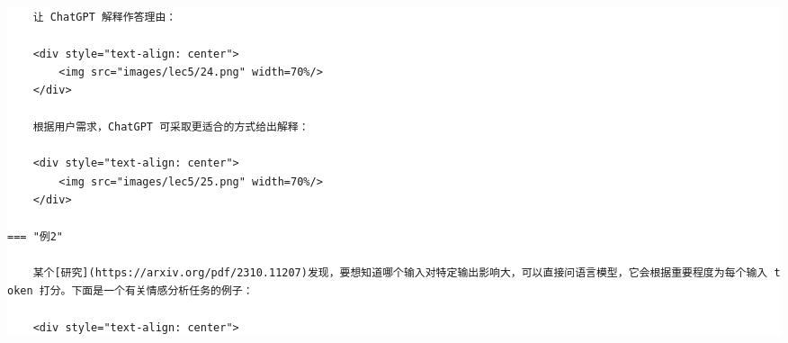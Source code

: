         让 ChatGPT 解释作答理由：

        <div style="text-align: center">
            <img src="images/lec5/24.png" width=70%/>
        </div>

        根据用户需求，ChatGPT 可采取更适合的方式给出解释：

        <div style="text-align: center">
            <img src="images/lec5/25.png" width=70%/>
        </div>

    === "例2"

        某个[研究](https://arxiv.org/pdf/2310.11207)发现，要想知道哪个输入对特定输出影响大，可以直接问语言模型，它会根据重要程度为每个输入 token 打分。下面是一个有关情感分析任务的例子：

        <div style="text-align: center">